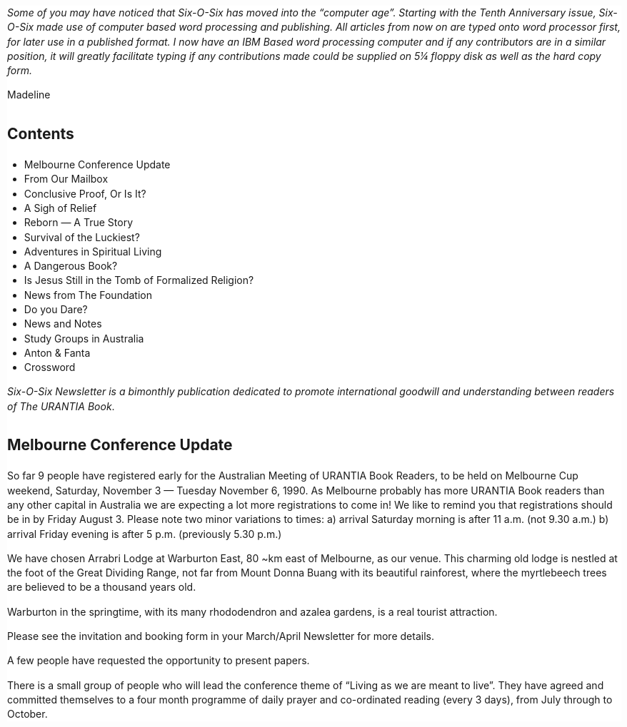 _Some of you may have noticed that Six-O-Six has moved into the “computer age”. Starting with the Tenth Anniversary issue, Six-O-Six made use of computer based word processing and publishing. All articles from now on are typed onto word processor first, for later use in a published format. I now have an IBM Based word processing computer and if any contributors are in a similar position, it will greatly facilitate typing if any contributions made could be supplied on 5&frac14; floppy disk as well as the hard copy form._

Madeline

## Contents

- Melbourne Conference Update
- From Our Mailbox
- Conclusive Proof, Or Is It?
- A Sigh of Relief
- Reborn — A True Story
- Survival of the Luckiest?
- Adventures in Spiritual Living
- A Dangerous Book?
- Is Jesus Still in the Tomb of Formalized Religion?
- News from The Foundation
- Do you Dare?
- News and Notes
- Study Groups in Australia
- Anton & Fanta
- Crossword

_Six-O-Six Newsletter is a bimonthly publication dedicated to promote international goodwill and understanding between readers of The URANTIA Book_.

## Melbourne Conference Update

So far 9 people have registered early for the Australian Meeting of URANTIA Book Readers, to be held on Melbourne Cup weekend, Saturday, November 3 — Tuesday November 6, 1990. As Melbourne probably has more URANTIA Book readers than any other capital in Australia we are expecting a lot more registrations to come in! We like to remind you that registrations should be in by Friday August 3. Please note two minor variations to times: a) arrival Saturday morning is after 11 a.m. (not 9.30 a.m.) b) arrival Friday evening is after 5 p.m. (previously 5.30 p.m.)

We have chosen Arrabri Lodge at Warburton East, 80 ~km east of Melbourne, as our venue. This charming old lodge is nestled at the foot of the Great Dividing Range, not far from Mount Donna Buang with its beautiful rainforest, where the myrtlebeech trees are believed to be a thousand years old.

Warburton in the springtime, with its many rhododendron and azalea gardens, is a real tourist attraction.

Please see the invitation and booking form in your March/April Newsletter for more details.

A few people have requested the opportunity to present papers.

There is a small group of people who will lead the conference theme of “Living as we are meant to live”. They have agreed and committed themselves to a four month programme of daily prayer and co-ordinated reading (every 3 days), from July through to October.
